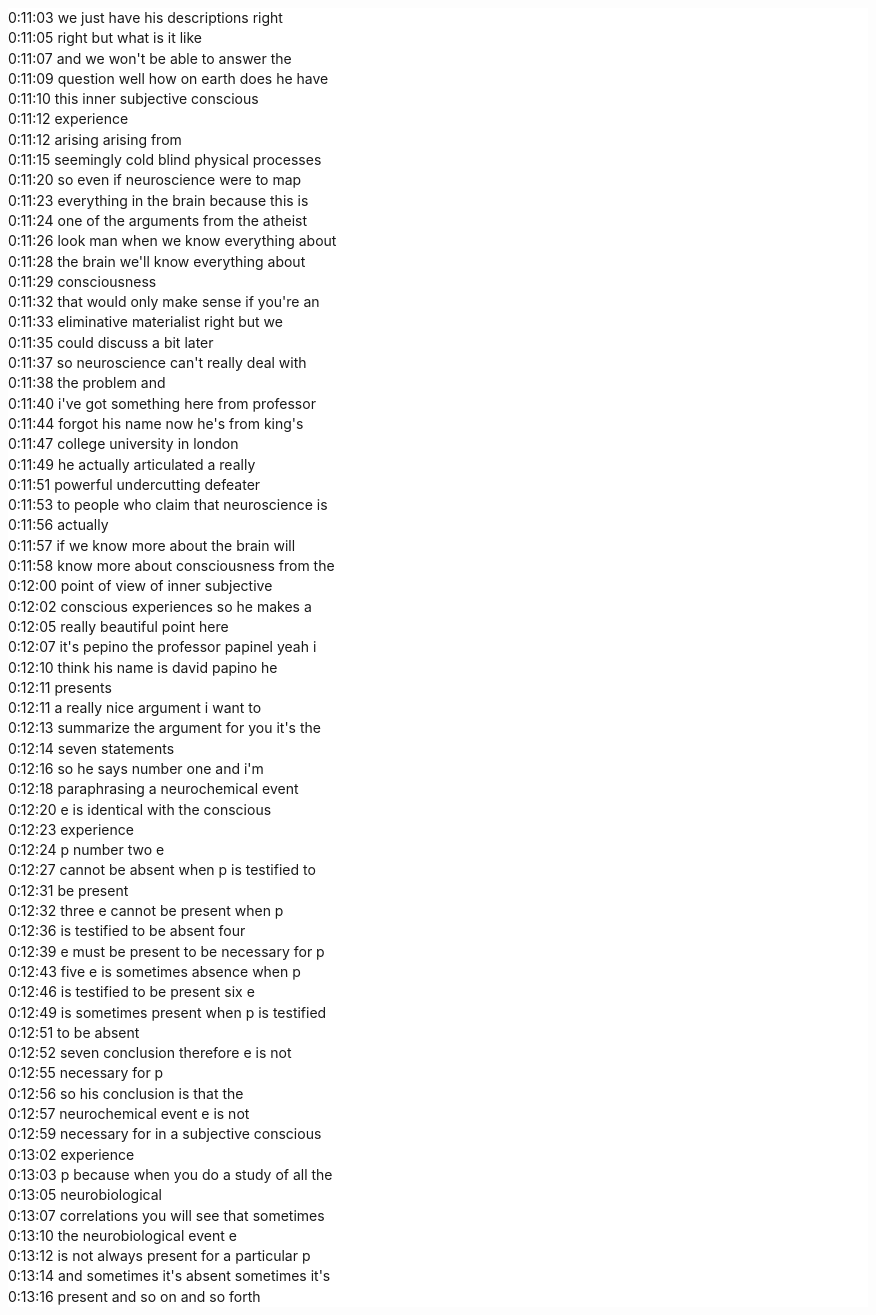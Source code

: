<a onclick="modifyYTiframeseektime('663')">0:11:03</a> we just have his descriptions right  
<a onclick="modifyYTiframeseektime('665')">0:11:05</a> right but what is it like  
<a onclick="modifyYTiframeseektime('667')">0:11:07</a> and we won't be able to answer the  
<a onclick="modifyYTiframeseektime('669')">0:11:09</a> question well how on earth does he have  
<a onclick="modifyYTiframeseektime('670')">0:11:10</a> this inner subjective conscious  
<a onclick="modifyYTiframeseektime('672')">0:11:12</a> experience  
<a onclick="modifyYTiframeseektime('672')">0:11:12</a> arising arising from  
<a onclick="modifyYTiframeseektime('675')">0:11:15</a> seemingly cold blind physical processes  
<a onclick="modifyYTiframeseektime('680')">0:11:20</a> so even if neuroscience were to map  
<a onclick="modifyYTiframeseektime('683')">0:11:23</a> everything in the brain because this is  
<a onclick="modifyYTiframeseektime('684')">0:11:24</a> one of the arguments from the atheist  
<a onclick="modifyYTiframeseektime('686')">0:11:26</a> look man when we know everything about  
<a onclick="modifyYTiframeseektime('688')">0:11:28</a> the brain we'll know everything about  
<a onclick="modifyYTiframeseektime('689')">0:11:29</a> consciousness  
<a onclick="modifyYTiframeseektime('692')">0:11:32</a> that would only make sense if you're an  
<a onclick="modifyYTiframeseektime('693')">0:11:33</a> eliminative materialist right but we  
<a onclick="modifyYTiframeseektime('695')">0:11:35</a> could discuss a bit later  
<a onclick="modifyYTiframeseektime('697')">0:11:37</a> so neuroscience can't really deal with  
<a onclick="modifyYTiframeseektime('698')">0:11:38</a> the problem and  
<a onclick="modifyYTiframeseektime('700')">0:11:40</a> i've got something here from professor  
<a onclick="modifyYTiframeseektime('704')">0:11:44</a> forgot his name now he's from king's  
<a onclick="modifyYTiframeseektime('707')">0:11:47</a> college university in london  
<a onclick="modifyYTiframeseektime('709')">0:11:49</a> he actually articulated a really  
<a onclick="modifyYTiframeseektime('711')">0:11:51</a> powerful undercutting defeater  
<a onclick="modifyYTiframeseektime('713')">0:11:53</a> to people who claim that neuroscience is  
<a onclick="modifyYTiframeseektime('716')">0:11:56</a> actually  
<a onclick="modifyYTiframeseektime('717')">0:11:57</a> if we know more about the brain will  
<a onclick="modifyYTiframeseektime('718')">0:11:58</a> know more about consciousness from the  
<a onclick="modifyYTiframeseektime('720')">0:12:00</a> point of view of inner subjective  
<a onclick="modifyYTiframeseektime('722')">0:12:02</a> conscious experiences so he makes a  
<a onclick="modifyYTiframeseektime('725')">0:12:05</a> really beautiful point here  
<a onclick="modifyYTiframeseektime('727')">0:12:07</a> it's pepino the professor papinel yeah i  
<a onclick="modifyYTiframeseektime('730')">0:12:10</a> think his name is david papino he  
<a onclick="modifyYTiframeseektime('731')">0:12:11</a> presents  
<a onclick="modifyYTiframeseektime('731')">0:12:11</a> a really nice argument i want to  
<a onclick="modifyYTiframeseektime('733')">0:12:13</a> summarize the argument for you it's the  
<a onclick="modifyYTiframeseektime('734')">0:12:14</a> seven statements  
<a onclick="modifyYTiframeseektime('736')">0:12:16</a> so he says number one and i'm  
<a onclick="modifyYTiframeseektime('738')">0:12:18</a> paraphrasing a neurochemical event  
<a onclick="modifyYTiframeseektime('740')">0:12:20</a> e is identical with the conscious  
<a onclick="modifyYTiframeseektime('743')">0:12:23</a> experience  
<a onclick="modifyYTiframeseektime('744')">0:12:24</a> p number two e  
<a onclick="modifyYTiframeseektime('747')">0:12:27</a> cannot be absent when p is testified to  
<a onclick="modifyYTiframeseektime('751')">0:12:31</a> be present  
<a onclick="modifyYTiframeseektime('752')">0:12:32</a> three e cannot be present when p  
<a onclick="modifyYTiframeseektime('756')">0:12:36</a> is testified to be absent four  
<a onclick="modifyYTiframeseektime('759')">0:12:39</a> e must be present to be necessary for p  
<a onclick="modifyYTiframeseektime('763')">0:12:43</a> five e is sometimes absence when p  
<a onclick="modifyYTiframeseektime('766')">0:12:46</a> is testified to be present six e  
<a onclick="modifyYTiframeseektime('769')">0:12:49</a> is sometimes present when p is testified  
<a onclick="modifyYTiframeseektime('771')">0:12:51</a> to be absent  
<a onclick="modifyYTiframeseektime('772')">0:12:52</a> seven conclusion therefore e is not  
<a onclick="modifyYTiframeseektime('775')">0:12:55</a> necessary for p  
<a onclick="modifyYTiframeseektime('776')">0:12:56</a> so his conclusion is that the  
<a onclick="modifyYTiframeseektime('777')">0:12:57</a> neurochemical event e is not  
<a onclick="modifyYTiframeseektime('779')">0:12:59</a> necessary for in a subjective conscious  
<a onclick="modifyYTiframeseektime('782')">0:13:02</a> experience  
<a onclick="modifyYTiframeseektime('783')">0:13:03</a> p because when you do a study of all the  
<a onclick="modifyYTiframeseektime('785')">0:13:05</a> neurobiological  
<a onclick="modifyYTiframeseektime('787')">0:13:07</a> correlations you will see that sometimes  
<a onclick="modifyYTiframeseektime('790')">0:13:10</a> the neurobiological event e  
<a onclick="modifyYTiframeseektime('792')">0:13:12</a> is not always present for a particular p  
<a onclick="modifyYTiframeseektime('794')">0:13:14</a> and sometimes it's absent sometimes it's  
<a onclick="modifyYTiframeseektime('796')">0:13:16</a> present and so on and so forth  